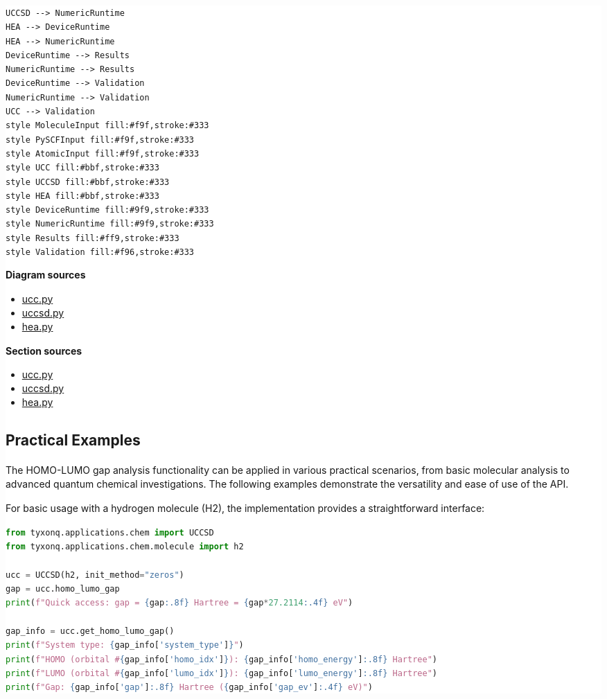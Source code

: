```mermaid
UCCSD --> NumericRuntime
HEA --> DeviceRuntime
HEA --> NumericRuntime
DeviceRuntime --> Results
NumericRuntime --> Results
DeviceRuntime --> Validation
NumericRuntime --> Validation
UCC --> Validation
style MoleculeInput fill:#f9f,stroke:#333
style PySCFInput fill:#f9f,stroke:#333
style AtomicInput fill:#f9f,stroke:#333
style UCC fill:#bbf,stroke:#333
style UCCSD fill:#bbf,stroke:#333
style HEA fill:#bbf,stroke:#333
style DeviceRuntime fill:#9f9,stroke:#333
style NumericRuntime fill:#9f9,stroke:#333
style Results fill:#ff9,stroke:#333
style Validation fill:#f96,stroke:#333
```

**Diagram sources**
- [ucc.py](file://src/tyxonq/applications/chem/algorithms/ucc.py#L51-L1246)
- [uccsd.py](file://src/tyxonq/applications/chem/algorithms/uccsd.py#L17-L349)
- [hea.py](file://src/tyxonq/applications/chem/algorithms/hea.py#L27-L823)

**Section sources**
- [ucc.py](file://src/tyxonq/applications/chem/algorithms/ucc.py#L51-L1246)
- [uccsd.py](file://src/tyxonq/applications/chem/algorithms/uccsd.py#L17-L349)
- [hea.py](file://src/tyxonq/applications/chem/algorithms/hea.py#L27-L823)

## Practical Examples
The HOMO-LUMO gap analysis functionality can be applied in various practical scenarios, from basic molecular analysis to advanced quantum chemical investigations. The following examples demonstrate the versatility and ease of use of the API.

For basic usage with a hydrogen molecule (H2), the implementation provides a straightforward interface:
```python
from tyxonq.applications.chem import UCCSD
from tyxonq.applications.chem.molecule import h2

ucc = UCCSD(h2, init_method="zeros")
gap = ucc.homo_lumo_gap
print(f"Quick access: gap = {gap:.8f} Hartree = {gap*27.2114:.4f} eV")

gap_info = ucc.get_homo_lumo_gap()
print(f"System type: {gap_info['system_type']}")
print(f"HOMO (orbital #{gap_info['homo_idx']}): {gap_info['homo_energy']:.8f} Hartree")
print(f"LUMO (orbital #{gap_info['lumo_idx']}): {gap_info['lumo_energy']:.8f} Hartree")
print(f"Gap: {gap_info['gap']:.8f} Hartree ({gap_info['gap_ev']:.4f} eV)")
```
